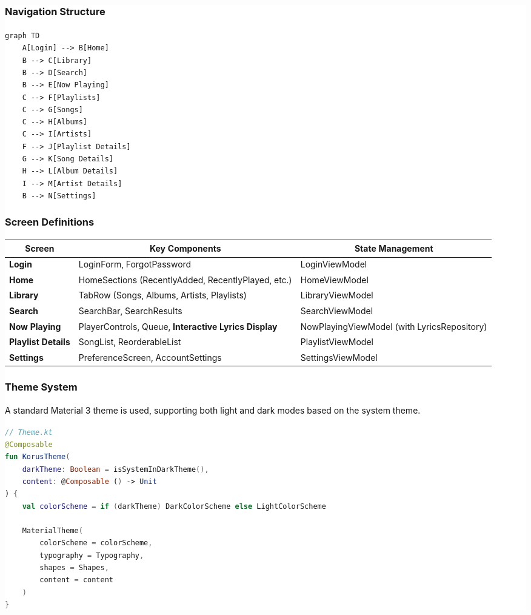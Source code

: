 ### Navigation Structure
```mermaid
graph TD
    A[Login] --> B[Home]
    B --> C[Library]
    B --> D[Search]
    B --> E[Now Playing]
    C --> F[Playlists]
    C --> G[Songs]
    C --> H[Albums]
    C --> I[Artists]
    F --> J[Playlist Details]
    G --> K[Song Details]
    H --> L[Album Details]
    I --> M[Artist Details]
    B --> N[Settings]
```

### Screen Definitions
| Screen | Key Components | State Management |
|--------|----------------|------------------|
| **Login** | LoginForm, ForgotPassword | LoginViewModel |
| **Home** | HomeSections (RecentlyAdded, RecentlyPlayed, etc.) | HomeViewModel |
| **Library** | TabRow (Songs, Albums, Artists, Playlists) | LibraryViewModel |
| **Search** | SearchBar, SearchResults | SearchViewModel |
| **Now Playing** | PlayerControls, Queue, **Interactive Lyrics Display** | NowPlayingViewModel (with LyricsRepository) |
| **Playlist Details** | SongList, ReorderableList | PlaylistViewModel |
| **Settings** | PreferenceScreen, AccountSettings | SettingsViewModel |

### Theme System
A standard Material 3 theme is used, supporting both light and dark modes based on the system theme.
```kotlin
// Theme.kt
@Composable
fun KorusTheme(
    darkTheme: Boolean = isSystemInDarkTheme(),
    content: @Composable () -> Unit
) {
    val colorScheme = if (darkTheme) DarkColorScheme else LightColorScheme
    
    MaterialTheme(
        colorScheme = colorScheme,
        typography = Typography,
        shapes = Shapes,
        content = content
    )
}
```
